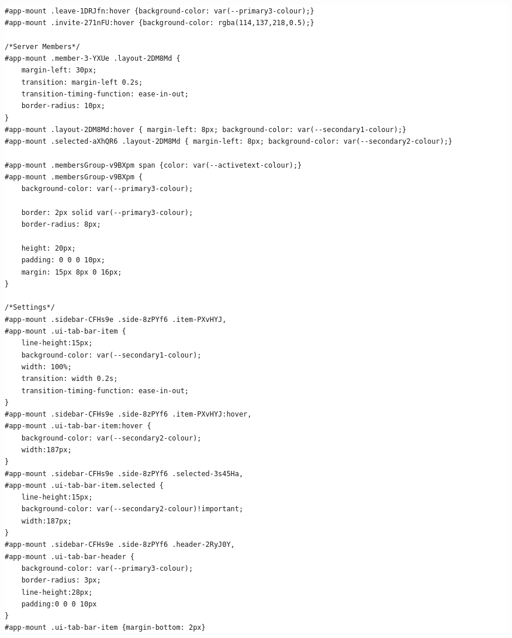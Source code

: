 	#app-mount .leave-1DRJfn:hover {background-color: var(--primary3-colour);}
	#app-mount .invite-271nFU:hover {background-color: rgba(114,137,218,0.5);}

	/*Server Members*/
	#app-mount .member-3-YXUe .layout-2DM8Md {
		margin-left: 30px;
		transition: margin-left 0.2s;
		transition-timing-function: ease-in-out;
		border-radius: 10px;
	}
	#app-mount .layout-2DM8Md:hover { margin-left: 8px; background-color: var(--secondary1-colour);}
	#app-mount .selected-aXhQR6 .layout-2DM8Md { margin-left: 8px; background-color: var(--secondary2-colour);}

	#app-mount .membersGroup-v9BXpm span {color: var(--activetext-colour);}
	#app-mount .membersGroup-v9BXpm {
		background-color: var(--primary3-colour);

		border: 2px solid var(--primary3-colour);
		border-radius: 8px;

		height: 20px;
		padding: 0 0 0 10px;
		margin: 15px 8px 0 16px;
	}

	/*Settings*/
	#app-mount .sidebar-CFHs9e .side-8zPYf6 .item-PXvHYJ, 
	#app-mount .ui-tab-bar-item {
		line-height:15px; 
		background-color: var(--secondary1-colour); 
		width: 100%; 
		transition: width 0.2s; 
		transition-timing-function: ease-in-out;
	}
	#app-mount .sidebar-CFHs9e .side-8zPYf6 .item-PXvHYJ:hover, 
	#app-mount .ui-tab-bar-item:hover {
		background-color: var(--secondary2-colour); 
		width:187px;
	}
	#app-mount .sidebar-CFHs9e .side-8zPYf6 .selected-3s45Ha, 
	#app-mount .ui-tab-bar-item.selected {
		line-height:15px; 
		background-color: var(--secondary2-colour)!important; 
		width:187px;
	}
	#app-mount .sidebar-CFHs9e .side-8zPYf6 .header-2RyJ0Y, 
	#app-mount .ui-tab-bar-header {
		background-color: var(--primary3-colour); 
		border-radius: 3px; 
		line-height:28px; 
		padding:0 0 0 10px
	}
	#app-mount .ui-tab-bar-item {margin-bottom: 2px}
